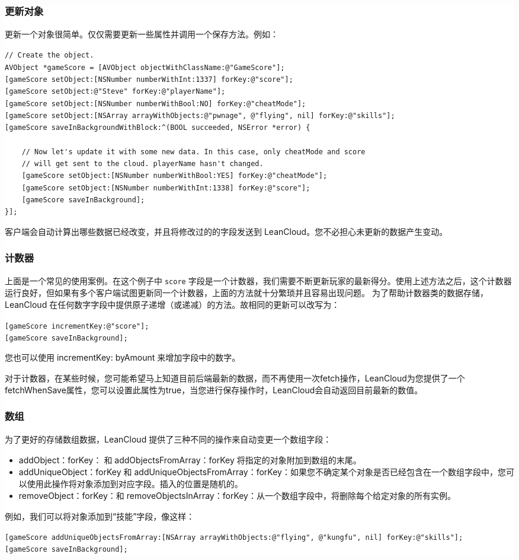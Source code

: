 

### 更新对象

更新一个对象很简单。仅仅需要更新一些属性并调用一个保存方法。例如：

```objc
// Create the object.
AVObject *gameScore = [AVObject objectWithClassName:@"GameScore"];
[gameScore setObject:[NSNumber numberWithInt:1337] forKey:@"score"];
[gameScore setObject:@"Steve" forKey:@"playerName"];
[gameScore setObject:[NSNumber numberWithBool:NO] forKey:@"cheatMode"];
[gameScore setObject:[NSArray arrayWithObjects:@"pwnage", @"flying", nil] forKey:@"skills"];
[gameScore saveInBackgroundWithBlock:^(BOOL succeeded, NSError *error) {

    // Now let's update it with some new data. In this case, only cheatMode and score
    // will get sent to the cloud. playerName hasn't changed.
    [gameScore setObject:[NSNumber numberWithBool:YES] forKey:@"cheatMode"];
    [gameScore setObject:[NSNumber numberWithInt:1338] forKey:@"score"];
    [gameScore saveInBackground];
}];
```

客户端会自动计算出哪些数据已经改变，并且将修改过的的字段发送到 LeanCloud。您不必担心未更新的数据产生变动。

### 计数器

上面是一个常见的使用案例。在这个例子中 `score` 字段是一个计数器，我们需要不断更新玩家的最新得分。使用上述方法之后，这个计数器运行良好，但如果有多个客户端试图更新同一个计数器，上面的方法就十分繁琐并且容易出现问题。
为了帮助计数器类的数据存储，LeanCloud 在任何数字字段中提供原子递增（或递减）的方法。故相同的更新可以改写为：

```objc
[gameScore incrementKey:@"score"];
[gameScore saveInBackground];
```

您也可以使用 incrementKey: byAmount 来增加字段中的数字。

对于计数器，在某些时候，您可能希望马上知道目前后端最新的数据，而不再使用一次fetch操作，LeanCloud为您提供了一个fetchWhenSave属性，您可以设置此属性为true，当您进行保存操作时，LeanCloud会自动返回目前最新的数值。


### 数组

为了更好的存储数组数据，LeanCloud 提供了三种不同的操作来自动变更一个数组字段：

* addObject：forKey： 和 addObjectsFromArray：forKey 将指定的对象附加到数组的末尾。
* addUniqueObject：forKey 和 addUniqueObjectsFromArray：forKey：如果您不确定某个对象是否已经包含在一个数组字段中，您可以使用此操作将对象添加到对应字段。插入的位置是随机的。
* removeObject：forKey：和 removeObjectsInArray：forKey：从一个数组字段中，将删除每个给定对象的所有实例。

例如，我们可以将对象添加到“技能”字段，像这样：

```objc
[gameScore addUniqueObjectsFromArray:[NSArray arrayWithObjects:@"flying", @"kungfu", nil] forKey:@"skills"];
[gameScore saveInBackground];
```
